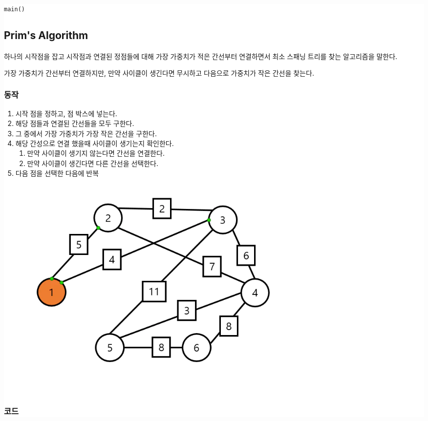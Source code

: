 ```python
main()
```





## Prim's Algorithm

하나의 시작점을 잡고 시작점과 연결된 정점들에 대해 가장 가중치가 적은 간선부터 연결하면서 최소 스패닝 트리를 찾는 알고리즘을 말한다.

가장 가중치가 간선부터 연결하지만, 만약 사이클이 생긴다면 무시하고 다음으로 가중치가 작은 간선을 찾는다.



### 동작

1. 시작 점을 정하고, 점 박스에 넣는다.
2. 해당 점들과 연결된 간선들을 모두 구한다.
3. 그 중에서 가장 가중치가 가장 작은 간선을 구한다.
4. 해당 간성으로 연결 했을때 사이클이 생기는지 확인한다.
   1. 만약 사이클이 생기지 않는다면 간선을 연결한다.
   2. 만약 사이클이 생긴다면 다른 간선을 선택한다.
5. 다음 점을 선택한 다음에 반복

<img src=".\Prim.webp" alt="Prim" style="zoom:80%;" />

### 코드

